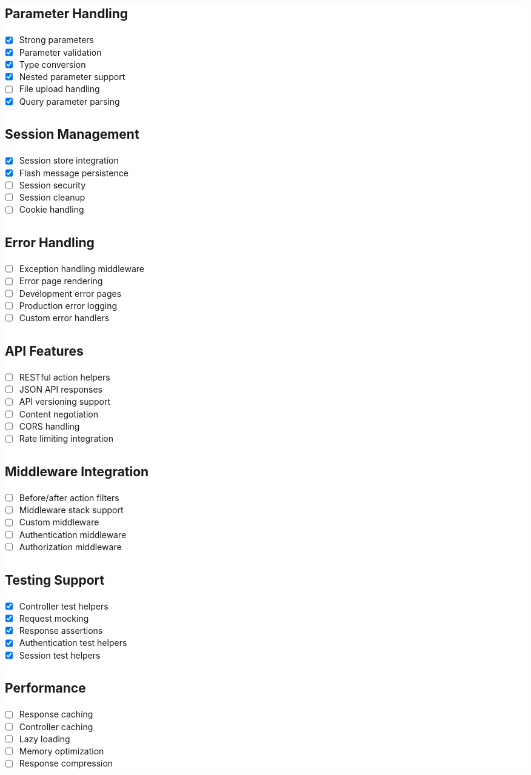 ## Parameter Handling
- [x] Strong parameters
- [x] Parameter validation
- [x] Type conversion
- [x] Nested parameter support
- [ ] File upload handling
- [x] Query parameter parsing

## Session Management
- [x] Session store integration
- [x] Flash message persistence
- [ ] Session security
- [ ] Session cleanup
- [ ] Cookie handling

## Error Handling
- [ ] Exception handling middleware
- [ ] Error page rendering
- [ ] Development error pages
- [ ] Production error logging
- [ ] Custom error handlers

## API Features
- [ ] RESTful action helpers
- [ ] JSON API responses
- [ ] API versioning support
- [ ] Content negotiation
- [ ] CORS handling
- [ ] Rate limiting integration

## Middleware Integration
- [ ] Before/after action filters
- [ ] Middleware stack support
- [ ] Custom middleware
- [ ] Authentication middleware
- [ ] Authorization middleware

## Testing Support
- [x] Controller test helpers
- [x] Request mocking
- [x] Response assertions
- [x] Authentication test helpers
- [x] Session test helpers

## Performance
- [ ] Response caching
- [ ] Controller caching
- [ ] Lazy loading
- [ ] Memory optimization
- [ ] Response compression
